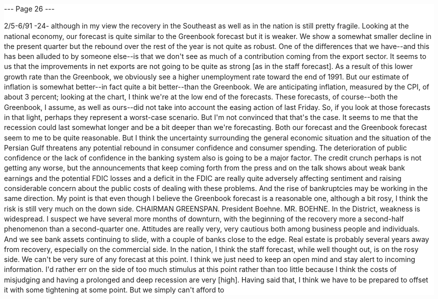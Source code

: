 --- Page 26 ---

2/5-6/91 -24-
although in my view the recovery in the Southeast as well as in the
nation is still pretty fragile.
Looking at the national economy, our forecast is quite
similar to the Greenbook forecast but it is weaker. We show a
somewhat smaller decline in the present quarter but the rebound over
the rest of the year is not quite as robust. One of the differences
that we have--and this has been alluded to by someone else--is that we
don't see as much of a contribution coming from the export sector. It
seems to us that the improvements in net exports are not going to be
quite as strong [as in the staff forecast]. As a result of this lower
growth rate than the Greenbook, we obviously see a higher unemployment
rate toward the end of 1991. But our estimate of inflation is
somewhat better--in fact quite a bit better--than the Greenbook. We
are anticipating inflation, measured by the CPI, of about 3 percent;
looking at the chart, I think we're at the low end of the forecasts.
These forecasts, of course--both the Greenbook, I assume, as well as
ours--did not take into account the easing action of last Friday. So,
if you look at those forecasts in that light, perhaps they represent a
worst-case scenario. But I'm not convinced that that's the case. It
seems to me that the recession could last somewhat longer and be a bit
deeper than we're forecasting. Both our forecast and the Greenbook
forecast seem to me to be quite reasonable. But I think the
uncertainty surrounding the general economic situation and the
situation of the Persian Gulf threatens any potential rebound in
consumer confidence and consumer spending.
The deterioration of public confidence or the lack of
confidence in the banking system also is going to be a major factor.
The credit crunch perhaps is not getting any worse, but the
announcements that keep coming forth from the press and on the talk
shows about weak bank earnings and the potential FDIC losses and a
deficit in the FDIC are really quite adversely affecting sentiment and
raising considerable concern about the public costs of dealing with
these problems. And the rise of bankruptcies may be working in the
same direction. My point is that even though I believe the Greenbook
forecast is a reasonable one, although a bit rosy, I think the risk is
still very much on the down side.
CHAIRMAN GREENSPAN. President Boehne.
MR. BOEHNE. In the District, weakness is widespread. I
suspect we have several more months of downturn, with the beginning of
the recovery more a second-half phenomenon than a second-quarter one.
Attitudes are really very, very cautious both among business people
and individuals. And we see bank assets continuing to slide, with a
couple of banks close to the edge. Real estate is probably several
years away from recovery, especially on the commercial side.
In the nation, I think the staff forecast, while well thought
out, is on the rosy side. We can't be very sure of any forecast at
this point. I think we just need to keep an open mind and stay alert
to incoming information. I'd rather err on the side of too much
stimulus at this point rather than too little because I think the
costs of misjudging and having a prolonged and deep recession are very
[high]. Having said that, I think we have to be prepared to offset it
with some tightening at some point. But we simply can't afford to
